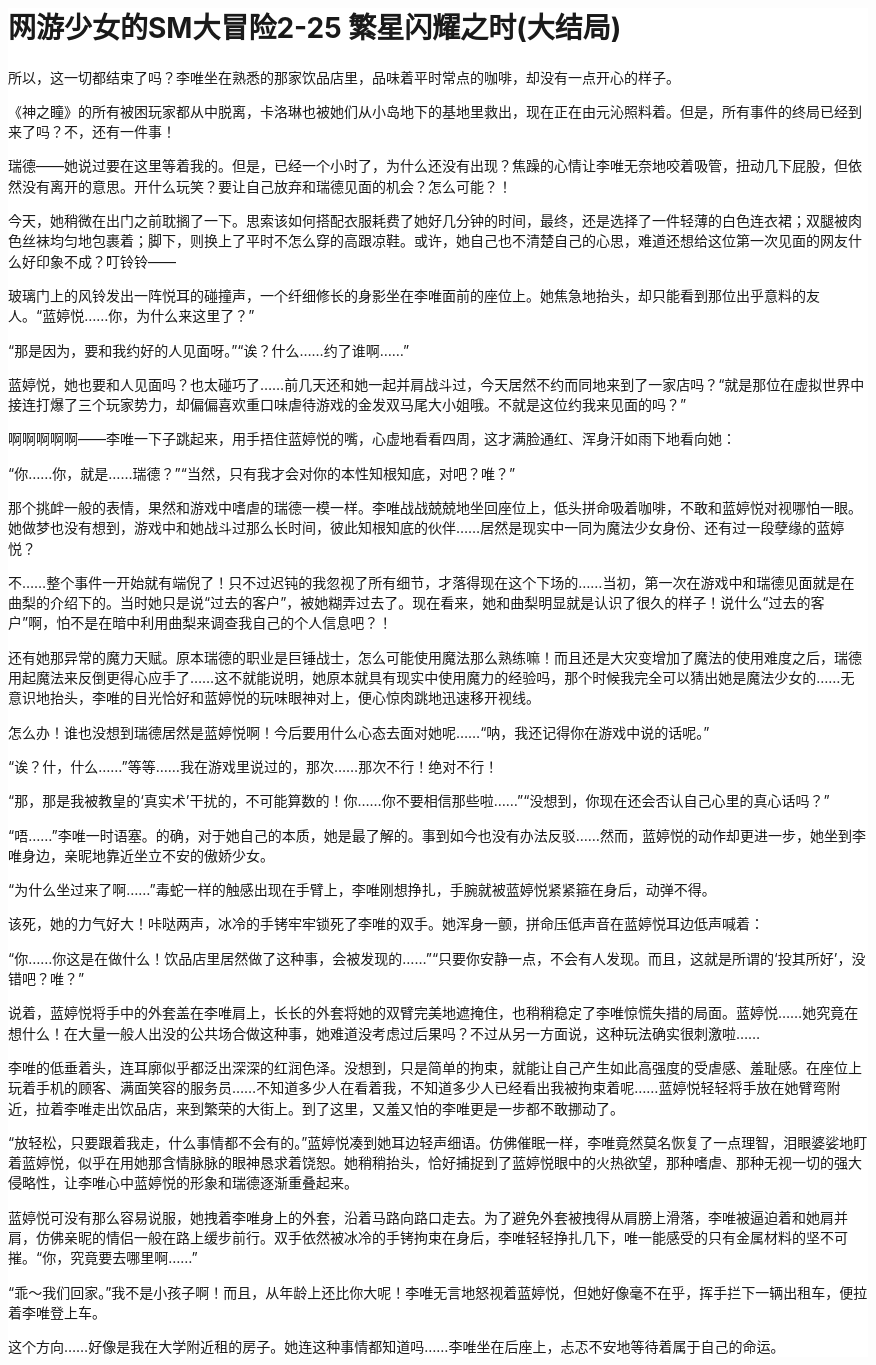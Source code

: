 # 网游少女的SM大冒险2-25 繁星闪耀之时(大结局)

所以，这一切都结束了吗？李唯坐在熟悉的那家饮品店里，品味着平时常点的咖啡，却没有一点开心的样子。

《神之瞳》的所有被困玩家都从中脱离，卡洛琳也被她们从小岛地下的基地里救出，现在正在由元沁照料着。但是，所有事件的终局已经到来了吗？不，还有一件事！

瑞德——她说过要在这里等着我的。但是，已经一个小时了，为什么还没有出现？焦躁的心情让李唯无奈地咬着吸管，扭动几下屁股，但依然没有离开的意思。开什么玩笑？要让自己放弃和瑞德见面的机会？怎么可能？！

今天，她稍微在出门之前耽搁了一下。思索该如何搭配衣服耗费了她好几分钟的时间，最终，还是选择了一件轻薄的白色连衣裙；双腿被肉色丝袜均匀地包裹着；脚下，则换上了平时不怎么穿的高跟凉鞋。或许，她自己也不清楚自己的心思，难道还想给这位第一次见面的网友什么好印象不成？叮铃铃——

玻璃门上的风铃发出一阵悦耳的碰撞声，一个纤细修长的身影坐在李唯面前的座位上。她焦急地抬头，却只能看到那位出乎意料的友人。“蓝婷悦……你，为什么来这里了？”

“那是因为，要和我约好的人见面呀。”“诶？什么……约了谁啊……”

蓝婷悦，她也要和人见面吗？也太碰巧了……前几天还和她一起并肩战斗过，今天居然不约而同地来到了一家店吗？“就是那位在虚拟世界中接连打爆了三个玩家势力，却偏偏喜欢重口味虐待游戏的金发双马尾大小姐哦。不就是这位约我来见面的吗？”

啊啊啊啊啊——李唯一下子跳起来，用手捂住蓝婷悦的嘴，心虚地看看四周，这才满脸通红、浑身汗如雨下地看向她：

“你……你，就是……瑞德？”“当然，只有我才会对你的本性知根知底，对吧？唯？”

那个挑衅一般的表情，果然和游戏中嗜虐的瑞德一模一样。李唯战战兢兢地坐回座位上，低头拼命吸着咖啡，不敢和蓝婷悦对视哪怕一眼。她做梦也没有想到，游戏中和她战斗过那么长时间，彼此知根知底的伙伴……居然是现实中一同为魔法少女身份、还有过一段孽缘的蓝婷悦？

不……整个事件一开始就有端倪了！只不过迟钝的我忽视了所有细节，才落得现在这个下场的……当初，第一次在游戏中和瑞德见面就是在曲梨的介绍下的。当时她只是说“过去的客户”，被她糊弄过去了。现在看来，她和曲梨明显就是认识了很久的样子！说什么“过去的客户”啊，怕不是在暗中利用曲梨来调查我自己的个人信息吧？！

还有她那异常的魔力天赋。原本瑞德的职业是巨锤战士，怎么可能使用魔法那么熟练嘛！而且还是大灾变增加了魔法的使用难度之后，瑞德用起魔法来反倒更得心应手了……这不就能说明，她原本就具有现实中使用魔力的经验吗，那个时候我完全可以猜出她是魔法少女的……无意识地抬头，李唯的目光恰好和蓝婷悦的玩味眼神对上，便心惊肉跳地迅速移开视线。

怎么办！谁也没想到瑞德居然是蓝婷悦啊！今后要用什么心态去面对她呢……“呐，我还记得你在游戏中说的话呢。”

“诶？什，什么……”等等……我在游戏里说过的，那次……那次不行！绝对不行！

“那，那是我被教皇的‘真实术’干扰的，不可能算数的！你……你不要相信那些啦……”“没想到，你现在还会否认自己心里的真心话吗？”

“唔……”李唯一时语塞。的确，对于她自己的本质，她是最了解的。事到如今也没有办法反驳……然而，蓝婷悦的动作却更进一步，她坐到李唯身边，亲昵地靠近坐立不安的傲娇少女。

“为什么坐过来了啊……”毒蛇一样的触感出现在手臂上，李唯刚想挣扎，手腕就被蓝婷悦紧紧箍在身后，动弹不得。

该死，她的力气好大！咔哒两声，冰冷的手铐牢牢锁死了李唯的双手。她浑身一颤，拼命压低声音在蓝婷悦耳边低声喊着：

“你……你这是在做什么！饮品店里居然做了这种事，会被发现的……”“只要你安静一点，不会有人发现。而且，这就是所谓的‘投其所好’，没错吧？唯？”

说着，蓝婷悦将手中的外套盖在李唯肩上，长长的外套将她的双臂完美地遮掩住，也稍稍稳定了李唯惊慌失措的局面。蓝婷悦……她究竟在想什么！在大量一般人出没的公共场合做这种事，她难道没考虑过后果吗？不过从另一方面说，这种玩法确实很刺激啦……

李唯的低垂着头，连耳廓似乎都泛出深深的红润色泽。没想到，只是简单的拘束，就能让自己产生如此高强度的受虐感、羞耻感。在座位上玩着手机的顾客、满面笑容的服务员……不知道多少人在看着我，不知道多少人已经看出我被拘束着呢……蓝婷悦轻轻将手放在她臂弯附近，拉着李唯走出饮品店，来到繁荣的大街上。到了这里，又羞又怕的李唯更是一步都不敢挪动了。

“放轻松，只要跟着我走，什么事情都不会有的。”蓝婷悦凑到她耳边轻声细语。仿佛催眠一样，李唯竟然莫名恢复了一点理智，泪眼婆娑地盯着蓝婷悦，似乎在用她那含情脉脉的眼神恳求着饶恕。她稍稍抬头，恰好捕捉到了蓝婷悦眼中的火热欲望，那种嗜虐、那种无视一切的强大侵略性，让李唯心中蓝婷悦的形象和瑞德逐渐重叠起来。

蓝婷悦可没有那么容易说服，她拽着李唯身上的外套，沿着马路向路口走去。为了避免外套被拽得从肩膀上滑落，李唯被逼迫着和她肩并肩，仿佛亲昵的情侣一般在路上缓步前行。双手依然被冰冷的手铐拘束在身后，李唯轻轻挣扎几下，唯一能感受的只有金属材料的坚不可摧。“你，究竟要去哪里啊……”

“乖～我们回家。”我不是小孩子啊！而且，从年龄上还比你大呢！李唯无言地怒视着蓝婷悦，但她好像毫不在乎，挥手拦下一辆出租车，便拉着李唯登上车。

这个方向……好像是我在大学附近租的房子。她连这种事情都知道吗……李唯坐在后座上，忐忑不安地等待着属于自己的命运。
